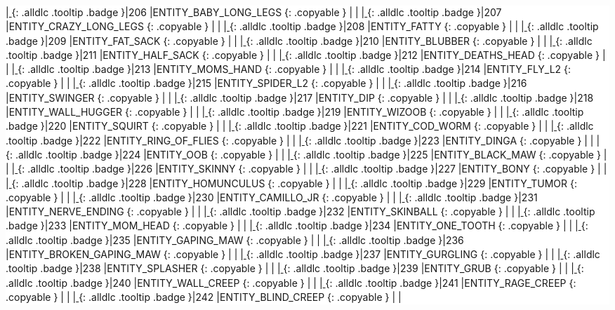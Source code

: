 |[ ](#){: .alldlc .tooltip .badge }|206 |ENTITY_BABY_LONG_LEGS {: .copyable } |  |
|[ ](#){: .alldlc .tooltip .badge }|207 |ENTITY_CRAZY_LONG_LEGS {: .copyable } |  |
|[ ](#){: .alldlc .tooltip .badge }|208 |ENTITY_FATTY {: .copyable } |  |
|[ ](#){: .alldlc .tooltip .badge }|209 |ENTITY_FAT_SACK {: .copyable } |  |
|[ ](#){: .alldlc .tooltip .badge }|210 |ENTITY_BLUBBER {: .copyable } |  |
|[ ](#){: .alldlc .tooltip .badge }|211 |ENTITY_HALF_SACK {: .copyable } |  |
|[ ](#){: .alldlc .tooltip .badge }|212 |ENTITY_DEATHS_HEAD {: .copyable } |  |
|[ ](#){: .alldlc .tooltip .badge }|213 |ENTITY_MOMS_HAND {: .copyable } |  |
|[ ](#){: .alldlc .tooltip .badge }|214 |ENTITY_FLY_L2 {: .copyable } |  |
|[ ](#){: .alldlc .tooltip .badge }|215 |ENTITY_SPIDER_L2 {: .copyable } |  |
|[ ](#){: .alldlc .tooltip .badge }|216 |ENTITY_SWINGER {: .copyable } |  |
|[ ](#){: .alldlc .tooltip .badge }|217 |ENTITY_DIP {: .copyable } |  |
|[ ](#){: .alldlc .tooltip .badge }|218 |ENTITY_WALL_HUGGER {: .copyable } |  |
|[ ](#){: .alldlc .tooltip .badge }|219 |ENTITY_WIZOOB {: .copyable } |  |
|[ ](#){: .alldlc .tooltip .badge }|220 |ENTITY_SQUIRT {: .copyable } |  |
|[ ](#){: .alldlc .tooltip .badge }|221 |ENTITY_COD_WORM {: .copyable } |  |
|[ ](#){: .alldlc .tooltip .badge }|222 |ENTITY_RING_OF_FLIES {: .copyable } |  |
|[ ](#){: .alldlc .tooltip .badge }|223 |ENTITY_DINGA {: .copyable } |  |
|[ ](#){: .alldlc .tooltip .badge }|224 |ENTITY_OOB {: .copyable } |  |
|[ ](#){: .alldlc .tooltip .badge }|225 |ENTITY_BLACK_MAW {: .copyable } |  |
|[ ](#){: .alldlc .tooltip .badge }|226 |ENTITY_SKINNY {: .copyable } |  |
|[ ](#){: .alldlc .tooltip .badge }|227 |ENTITY_BONY {: .copyable } |  |
|[ ](#){: .alldlc .tooltip .badge }|228 |ENTITY_HOMUNCULUS {: .copyable } |  |
|[ ](#){: .alldlc .tooltip .badge }|229 |ENTITY_TUMOR {: .copyable } |  |
|[ ](#){: .alldlc .tooltip .badge }|230 |ENTITY_CAMILLO_JR {: .copyable } |  |
|[ ](#){: .alldlc .tooltip .badge }|231 |ENTITY_NERVE_ENDING {: .copyable } |  |
|[ ](#){: .alldlc .tooltip .badge }|232 |ENTITY_SKINBALL {: .copyable } |  |
|[ ](#){: .alldlc .tooltip .badge }|233 |ENTITY_MOM_HEAD {: .copyable } |  |
|[ ](#){: .alldlc .tooltip .badge }|234 |ENTITY_ONE_TOOTH {: .copyable } |  |
|[ ](#){: .alldlc .tooltip .badge }|235 |ENTITY_GAPING_MAW {: .copyable } |  |
|[ ](#){: .alldlc .tooltip .badge }|236 |ENTITY_BROKEN_GAPING_MAW {: .copyable } |  |
|[ ](#){: .alldlc .tooltip .badge }|237 |ENTITY_GURGLING {: .copyable } |  |
|[ ](#){: .alldlc .tooltip .badge }|238 |ENTITY_SPLASHER {: .copyable } |  |
|[ ](#){: .alldlc .tooltip .badge }|239 |ENTITY_GRUB {: .copyable } |  |
|[ ](#){: .alldlc .tooltip .badge }|240 |ENTITY_WALL_CREEP {: .copyable } |  |
|[ ](#){: .alldlc .tooltip .badge }|241 |ENTITY_RAGE_CREEP {: .copyable } |  |
|[ ](#){: .alldlc .tooltip .badge }|242 |ENTITY_BLIND_CREEP {: .copyable } |  |